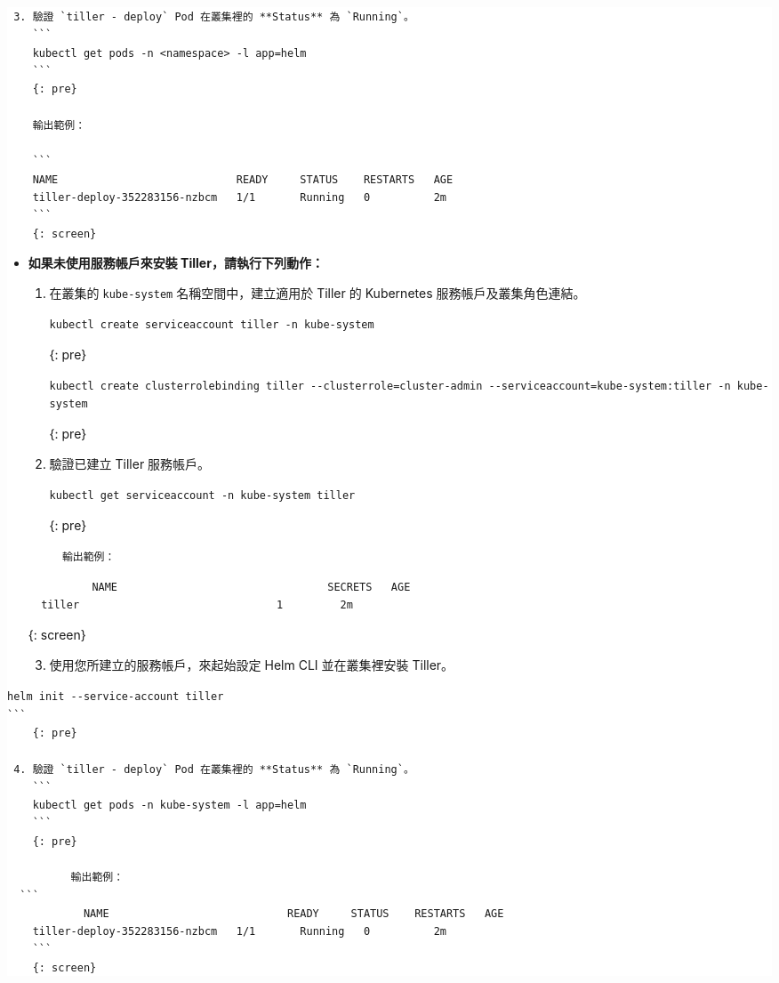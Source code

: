      3. 驗證 `tiller - deploy` Pod 在叢集裡的 **Status** 為 `Running`。
        ```
        kubectl get pods -n <namespace> -l app=helm
        ```
        {: pre}

        輸出範例：

        ```
        NAME                            READY     STATUS    RESTARTS   AGE
        tiller-deploy-352283156-nzbcm   1/1       Running   0          2m
        ```
        {: screen}

   - **如果未使用服務帳戶來安裝 Tiller，請執行下列動作：**
     1. 在叢集的 `kube-system` 名稱空間中，建立適用於 Tiller 的 Kubernetes 服務帳戶及叢集角色連結。
        ```
        kubectl create serviceaccount tiller -n kube-system
        ```
        {: pre}

        ```
        kubectl create clusterrolebinding tiller --clusterrole=cluster-admin --serviceaccount=kube-system:tiller -n kube-system
        ```
        {: pre}

     2. 驗證已建立 Tiller 服務帳戶。
        ```
        kubectl get serviceaccount -n kube-system tiller
        ```
        {: pre}

              輸出範例：
      ```
                NAME                                 SECRETS   AGE
        tiller                               1         2m
        ```
        {: screen}

     3. 使用您所建立的服務帳戶，來起始設定 Helm CLI 並在叢集裡安裝 Tiller。
        ```
    helm init --service-account tiller
    ```
        {: pre}

     4. 驗證 `tiller - deploy` Pod 在叢集裡的 **Status** 為 `Running`。
        ```
        kubectl get pods -n kube-system -l app=helm
        ```
        {: pre}

              輸出範例：
      ```
                NAME                            READY     STATUS    RESTARTS   AGE
        tiller-deploy-352283156-nzbcm   1/1       Running   0          2m
        ```
        {: screen}
